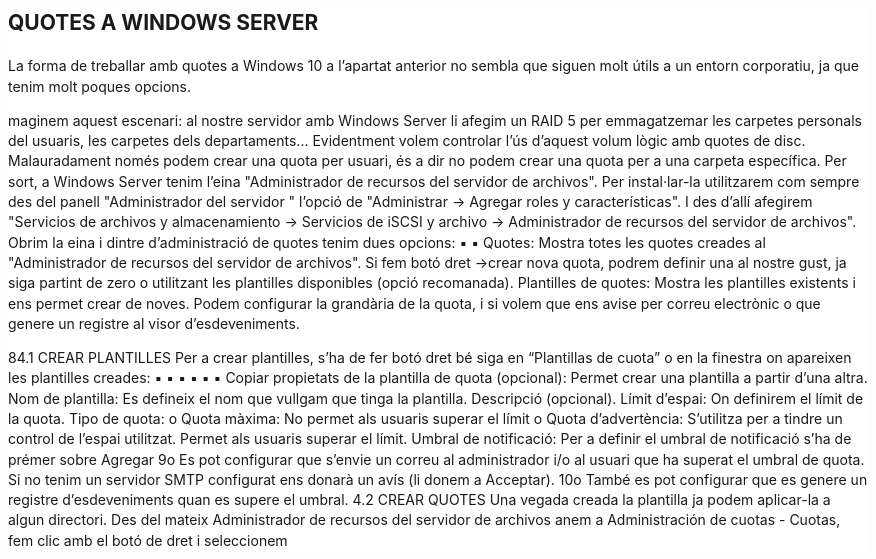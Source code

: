 ## QUOTES A WINDOWS SERVER

La forma de treballar amb quotes a Windows 10 a l’apartat anterior no sembla que siguen molt útils a un
entorn corporatiu, ja que tenim molt poques opcions. 


maginem aquest escenari: al nostre servidor amb
Windows Server li afegim un RAID 5 per emmagatzemar les carpetes personals del usuaris, les carpetes dels
departaments... Evidentment volem controlar l’ús d’aquest volum lògic amb quotes de disc. Malauradament
només podem crear una quota per usuari, és a dir no podem crear una quota per a una carpeta específica.
Per sort, a Windows Server tenim l’eina "Administrador de recursos del servidor de archivos". Per instal·lar-la
utilitzarem com sempre des del panell "Administrador del servidor " l’opció de "Administrar → Agregar roles
y características". I des d’allí afegirem "Servicios de archivos y almacenamiento → Servicios de iSCSI y archivo
→ Administrador de recursos del servidor de archivos".
Obrim la eina i dintre d’administració de quotes tenim dues opcions:
▪
▪
Quotes: Mostra totes les quotes creades al "Administrador de recursos del servidor de archivos". Si
fem botó dret →crear nova quota, podrem definir una al nostre gust, ja siga partint de zero o
utilitzant les plantilles disponibles (opció recomanada).
Plantilles de quotes: Mostra les plantilles existents i ens permet crear de noves. Podem configurar
la grandària de la quota, i si volem que ens avise per correu electrònic o que genere un registre al
visor d’esdeveniments.

84.1 CREAR PLANTILLES
Per a crear plantilles, s’ha de fer botó dret bé siga en “Plantillas de cuota” o en la finestra on apareixen les
plantilles creades:
▪
▪
▪
▪
▪
▪
Copiar propietats de la plantilla de quota (opcional): Permet crear una plantilla a partir d’una altra.
Nom de plantilla: Es defineix el nom que vullgam que tinga la plantilla.
Descripció (opcional).
Límit d’espai: On definirem el límit de la quota.
Tipo de quota:
o Quota màxima: No permet als usuaris superar el límit
o Quota d’advertència: S’utilitza per a tindre un control de l’espai utilitzat. Permet als usuaris
superar el límit.
Umbral de notificació: Per a definir el umbral de notificació s’ha de prémer sobre Agregar
9o
Es pot configurar que s’envie un correu al administrador i/o al usuari que ha superat el
umbral de quota. Si no tenim un servidor SMTP configurat ens donarà un avís (li donem
a Acceptar).
10o
També es pot configurar que es genere un registre d’esdeveniments quan es supere el
umbral.
4.2 CREAR QUOTES
Una vegada creada la plantilla ja podem aplicar-la a algun directori. Des del mateix Administrador de recursos
del servidor de archivos anem a Administración de cuotas - Cuotas, fem clic amb el botó de dret i seleccionem